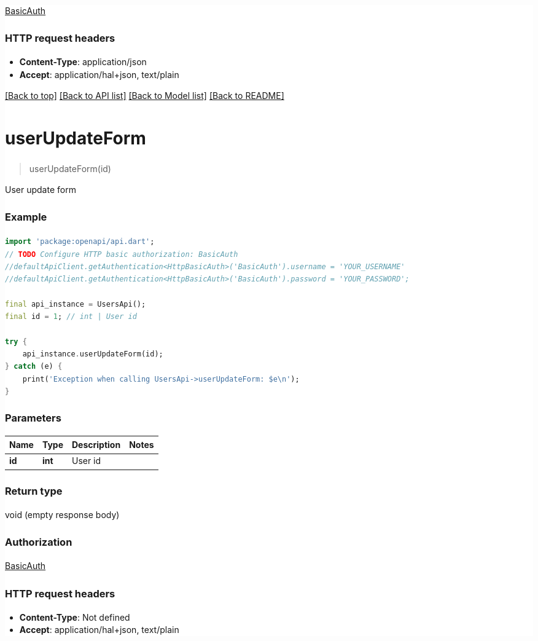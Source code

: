 [BasicAuth](../README.md#BasicAuth)

### HTTP request headers

 - **Content-Type**: application/json
 - **Accept**: application/hal+json, text/plain

[[Back to top]](#) [[Back to API list]](../README.md#documentation-for-api-endpoints) [[Back to Model list]](../README.md#documentation-for-models) [[Back to README]](../README.md)

# **userUpdateForm**
> userUpdateForm(id)

User update form



### Example
```dart
import 'package:openapi/api.dart';
// TODO Configure HTTP basic authorization: BasicAuth
//defaultApiClient.getAuthentication<HttpBasicAuth>('BasicAuth').username = 'YOUR_USERNAME'
//defaultApiClient.getAuthentication<HttpBasicAuth>('BasicAuth').password = 'YOUR_PASSWORD';

final api_instance = UsersApi();
final id = 1; // int | User id

try {
    api_instance.userUpdateForm(id);
} catch (e) {
    print('Exception when calling UsersApi->userUpdateForm: $e\n');
}
```

### Parameters

Name | Type | Description  | Notes
------------- | ------------- | ------------- | -------------
 **id** | **int**| User id | 

### Return type

void (empty response body)

### Authorization

[BasicAuth](../README.md#BasicAuth)

### HTTP request headers

 - **Content-Type**: Not defined
 - **Accept**: application/hal+json, text/plain
